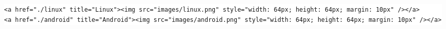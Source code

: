     <a href="./linux" title="Linux"><img src="images/linux.png" style="width: 64px; height: 64px; margin: 10px" /></a>
    <a href="./android" title="Android"><img src="images/android.png" style="width: 64px; height: 64px; margin: 10px" /></a>